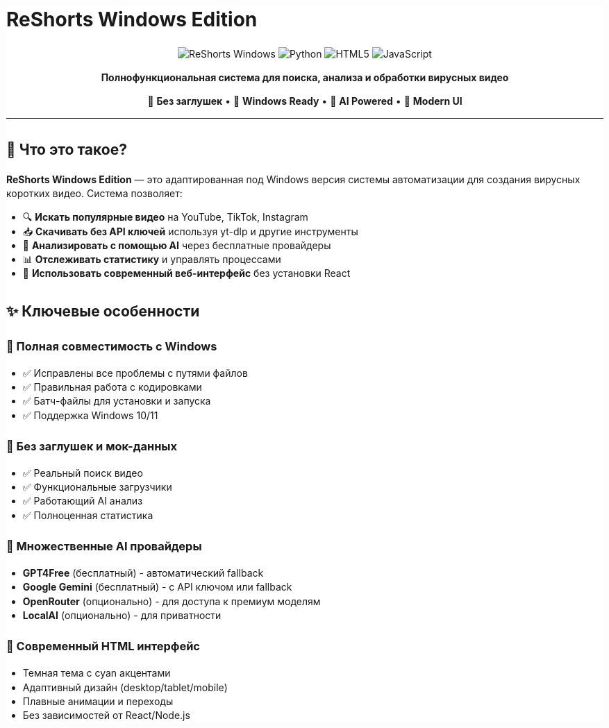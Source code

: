 # ReShorts Windows Edition

<div align="center">

![ReShorts Windows](https://img.shields.io/badge/ReShorts-Windows%20Edition-06B6D4?style=for-the-badge&logo=windows)
![Python](https://img.shields.io/badge/Python-3.8+-3776AB?style=for-the-badge&logo=python)
![HTML5](https://img.shields.io/badge/HTML5-E34F26?style=for-the-badge&logo=html5&logoColor=white)
![JavaScript](https://img.shields.io/badge/JavaScript-F7DF1E?style=for-the-badge&logo=javascript&logoColor=black)

**Полнофункциональная система для поиска, анализа и обработки вирусных видео**

🎯 **Без заглушек** • 🔧 **Windows Ready** • 🤖 **AI Powered** • 📱 **Modern UI**

</div>

---

## 🚀 Что это такое?

**ReShorts Windows Edition** — это адаптированная под Windows версия системы автоматизации для создания вирусных коротких видео. Система позволяет:

- 🔍 **Искать популярные видео** на YouTube, TikTok, Instagram
- 📥 **Скачивать без API ключей** используя yt-dlp и другие инструменты
- 🤖 **Анализировать с помощью AI** через бесплатные провайдеры
- 📊 **Отслеживать статистику** и управлять процессами
- 🎨 **Использовать современный веб-интерфейс** без установки React

## ✨ Ключевые особенности

### 🔧 Полная совместимость с Windows
- ✅ Исправлены все проблемы с путями файлов
- ✅ Правильная работа с кодировками
- ✅ Батч-файлы для установки и запуска
- ✅ Поддержка Windows 10/11

### 🚫 Без заглушек и мок-данных
- ✅ Реальный поиск видео
- ✅ Функциональные загрузчики
- ✅ Работающий AI анализ
- ✅ Полноценная статистика

### 🤖 Множественные AI провайдеры
- **GPT4Free** (бесплатный) - автоматический fallback
- **Google Gemini** (бесплатный) - с API ключом или fallback
- **OpenRouter** (опционально) - для доступа к премиум моделям
- **LocalAI** (опционально) - для приватности

### 🎨 Современный HTML интерфейс
- Темная тема с cyan акцентами
- Адаптивный дизайн (desktop/tablet/mobile)
- Плавные анимации и переходы
- Без зависимостей от React/Node.js
